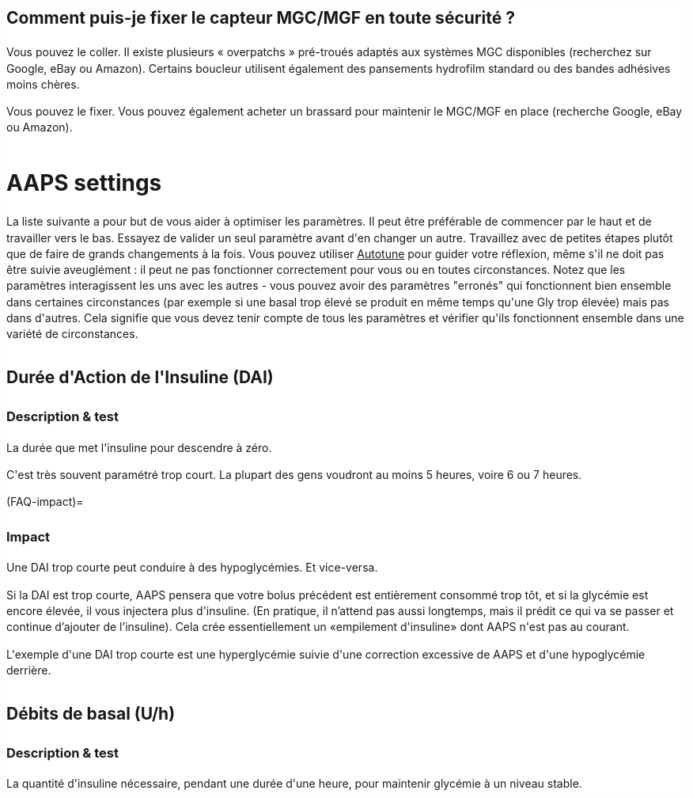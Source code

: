 ## Comment puis-je fixer le capteur MGC/MGF en toute sécurité ?

Vous pouvez le coller. Il existe plusieurs « overpatchs » pré-troués adaptés aux systèmes MGC disponibles (recherchez sur Google, eBay ou Amazon). Certains boucleur utilisent également des pansements hydrofilm standard ou des bandes adhésives moins chères.

Vous pouvez le fixer. Vous pouvez également acheter un brassard pour maintenir le MGC/MGF en place (recherche Google, eBay ou Amazon).

# AAPS settings

La liste suivante a pour but de vous aider à optimiser les paramètres. Il peut être préférable de commencer par le haut et de travailler vers le bas. Essayez de valider un seul paramètre avant d'en changer un autre. Travaillez avec de petites étapes plutôt que de faire de grands changements à la fois. Vous pouvez utiliser [Autotune](https://autotuneweb.azurewebsites.net/) pour guider votre réflexion, même s'il ne doit pas être suivie aveuglément : il peut ne pas fonctionner correctement pour vous ou en toutes circonstances. Notez que les paramètres interagissent les uns avec les autres - vous pouvez avoir des paramètres "erronés" qui fonctionnent bien ensemble dans certaines circonstances (par exemple si une basal trop élevé se produit en même temps qu'une Gly trop élevée) mais pas dans d'autres. Cela signifie que vous devez tenir compte de tous les paramètres et vérifier qu'ils fonctionnent ensemble dans une variété de circonstances.

## Durée d'Action de l'Insuline (DAI)

### Description & test

La durée que met l'insuline pour descendre à zéro.

C'est très souvent paramétré trop court. La plupart des gens voudront au moins 5 heures, voire 6 ou 7 heures.

(FAQ-impact)=

### Impact

Une DAI trop courte peut conduire à des hypoglycémies. Et vice-versa.

Si la DAI est trop courte, AAPS pensera que votre bolus précédent est entièrement consommé trop tôt, et si la glycémie est encore élevée, il vous injectera plus d'insuline. (En pratique, il n’attend pas aussi longtemps, mais il prédit ce qui va se passer et continue d’ajouter de l’insuline). Cela crée essentiellement un «empilement d'insuline» dont AAPS n'est pas au courant.

L'exemple d'une DAI trop courte est une hyperglycémie suivie d'une correction excessive de AAPS et d'une hypoglycémie derrière.

## Débits de basal (U/h)

### Description & test

La quantité d'insuline nécessaire, pendant une durée d'une heure, pour maintenir glycémie à un niveau stable.
